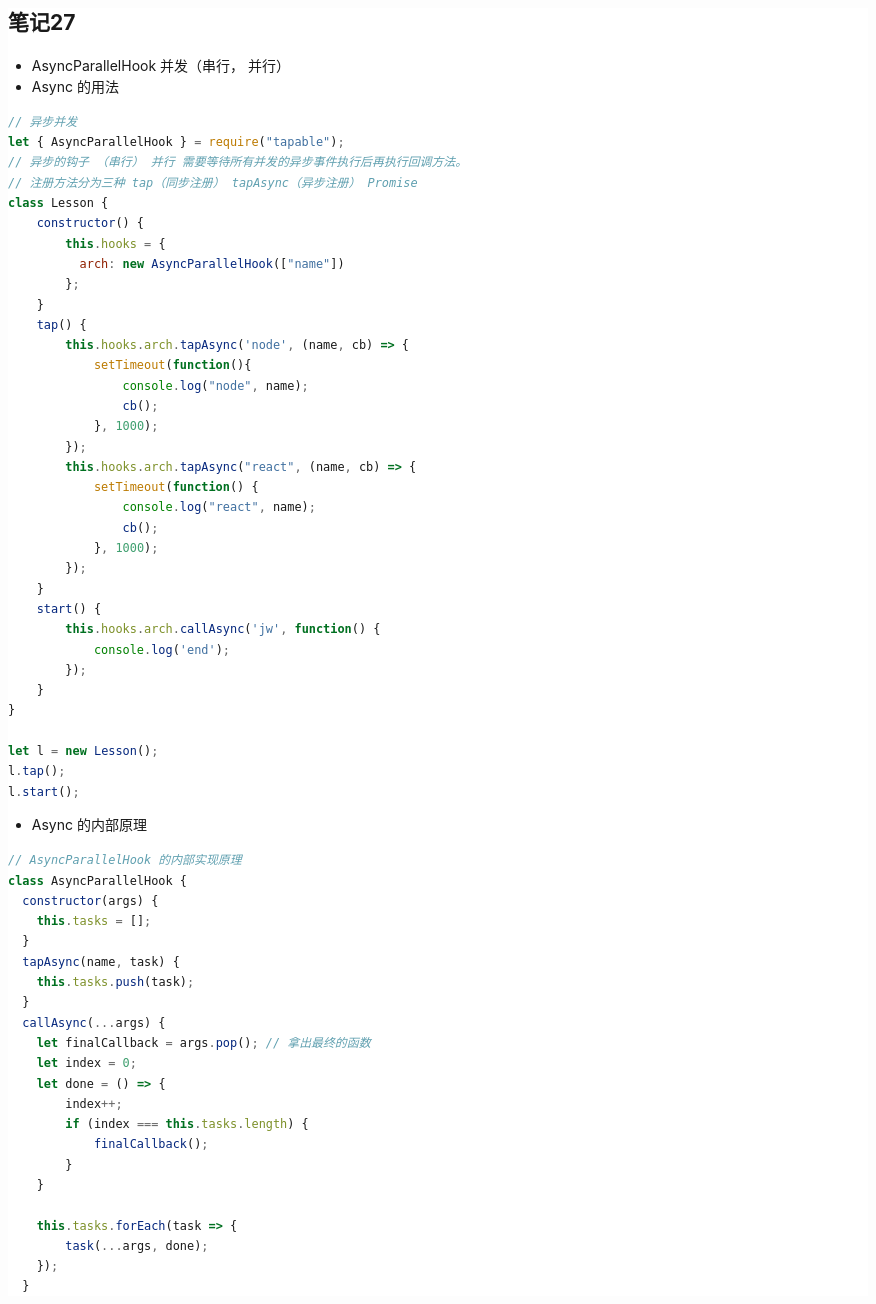 ## 笔记27
- AsyncParallelHook 并发（串行， 并行）
- Async 的用法
```javascript
// 异步并发
let { AsyncParallelHook } = require("tapable");
// 异步的钩子 （串行） 并行 需要等待所有并发的异步事件执行后再执行回调方法。
// 注册方法分为三种 tap（同步注册） tapAsync（异步注册） Promise
class Lesson {
    constructor() {
        this.hooks = {
          arch: new AsyncParallelHook(["name"])
        };
    }
    tap() {
        this.hooks.arch.tapAsync('node', (name, cb) => {
            setTimeout(function(){
                console.log("node", name);
                cb();
            }, 1000);
        });
        this.hooks.arch.tapAsync("react", (name, cb) => {
            setTimeout(function() {
                console.log("react", name);
                cb();
            }, 1000);
        });
    }
    start() {
        this.hooks.arch.callAsync('jw', function() {
            console.log('end');
        });
    }
}

let l = new Lesson();
l.tap();
l.start();
```
- Async 的内部原理
```javascript
// AsyncParallelHook 的内部实现原理
class AsyncParallelHook {
  constructor(args) {
    this.tasks = [];
  }
  tapAsync(name, task) {
    this.tasks.push(task);
  }
  callAsync(...args) {
    let finalCallback = args.pop(); // 拿出最终的函数
    let index = 0;
    let done = () => {
        index++;
        if (index === this.tasks.length) {
            finalCallback();
        }
    }

    this.tasks.forEach(task => {
        task(...args, done);
    });
  }
```